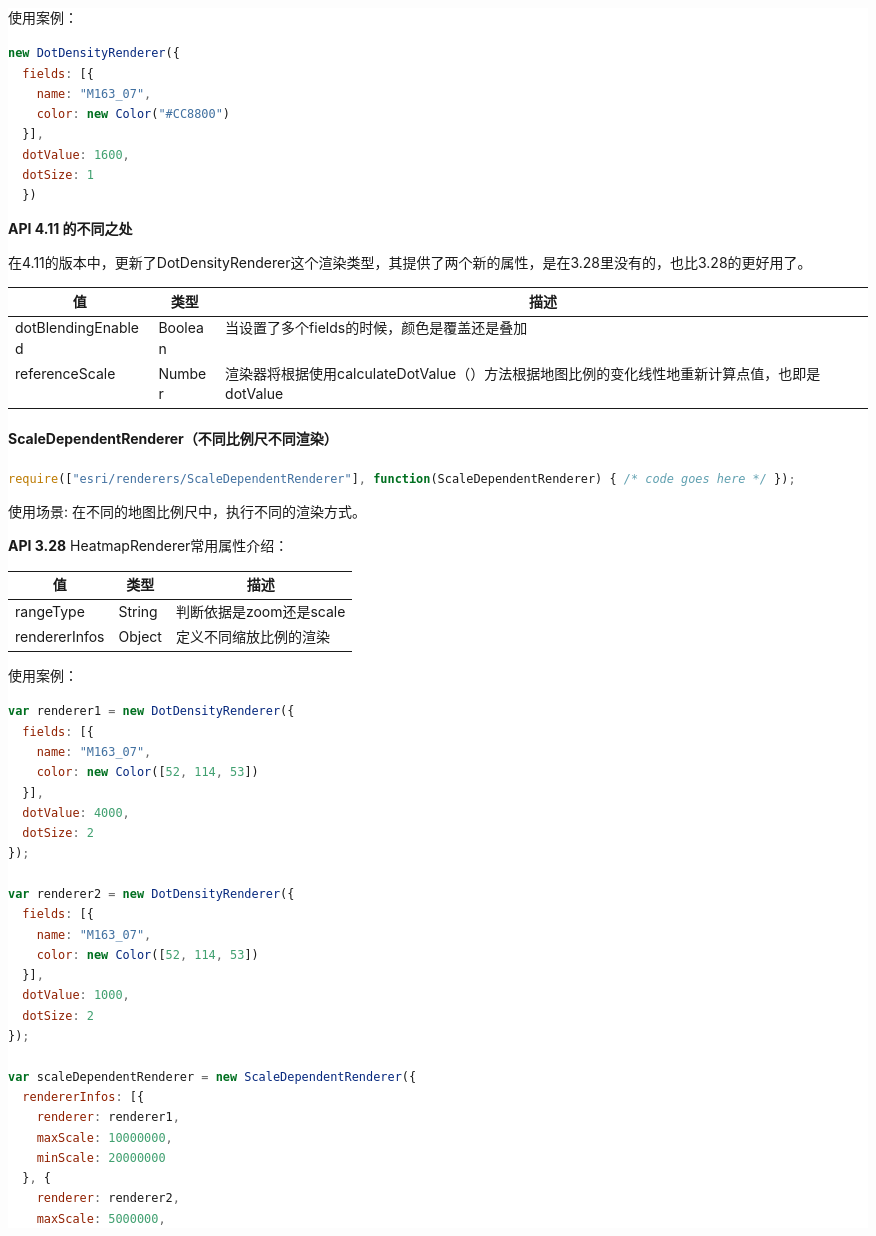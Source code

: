 
使用案例：
```js
new DotDensityRenderer({
  fields: [{
    name: "M163_07",
    color: new Color("#CC8800")
  }],
  dotValue: 1600,
  dotSize: 1
  })
```

**API 4.11 的不同之处**

在4.11的版本中，更新了DotDensityRenderer这个渲染类型，其提供了两个新的属性，是在3.28里没有的，也比3.28的更好用了。

值|类型|描述
-|-|-
dotBlendingEnabled|Boolean|当设置了多个fields的时候，颜色是覆盖还是叠加
referenceScale|Number|渲染器将根据使用calculateDotValue（）方法根据地图比例的变化线性地重新计算点值，也即是dotValue

#### ScaleDependentRenderer（不同比例尺不同渲染）

```js
require(["esri/renderers/ScaleDependentRenderer"], function(ScaleDependentRenderer) { /* code goes here */ });
```

使用场景:
在不同的地图比例尺中，执行不同的渲染方式。

**API 3.28**
HeatmapRenderer常用属性介绍：

值|类型|描述
-|-|-
rangeType|String|判断依据是zoom还是scale
rendererInfos|Object|定义不同缩放比例的渲染


使用案例：
```js
var renderer1 = new DotDensityRenderer({
  fields: [{
    name: "M163_07",
    color: new Color([52, 114, 53])
  }],
  dotValue: 4000,
  dotSize: 2
});

var renderer2 = new DotDensityRenderer({
  fields: [{
    name: "M163_07",
    color: new Color([52, 114, 53])
  }],
  dotValue: 1000,
  dotSize: 2
});

var scaleDependentRenderer = new ScaleDependentRenderer({
  rendererInfos: [{
    renderer: renderer1,
    maxScale: 10000000,
    minScale: 20000000
  }, {
    renderer: renderer2,
    maxScale: 5000000,
```